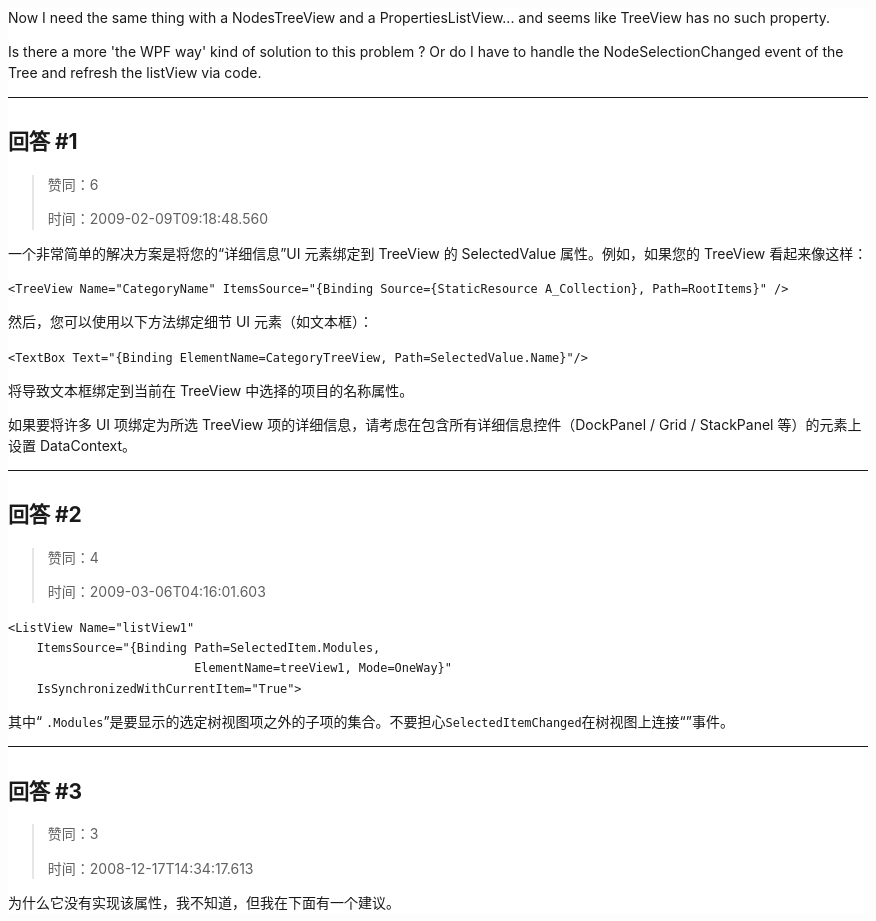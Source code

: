 Now I need the same thing with a NodesTreeView and a PropertiesListView... and seems like TreeView has no such property.

Is there a more 'the WPF way' kind of solution to this problem ? Or do I have to handle the NodeSelectionChanged event of the Tree and refresh the listView via code.

* * *

## 回答 #1

> 赞同：6
> 
> 时间：2009-02-09T09:18:48.560

一个非常简单的解决方案是将您的“详细信息”UI 元素绑定到 TreeView 的 SelectedValue 属性。例如，如果您的 TreeView 看起来像这样：

```
<TreeView Name="CategoryName" ItemsSource="{Binding Source={StaticResource A_Collection}, Path=RootItems}" /> 
```

然后，您可以使用以下方法绑定细节 UI 元素（如文本框）：

```
<TextBox Text="{Binding ElementName=CategoryTreeView, Path=SelectedValue.Name}"/> 
```

将导致文本框绑定到当前在 TreeView 中选择的项目的名称属性。

如果要将许多 UI 项绑定为所选 TreeView 项的详细信息，请考虑在包含所有详细信息控件（DockPanel / Grid / StackPanel 等）的元素上设置 DataContext。

* * *

## 回答 #2

> 赞同：4
> 
> 时间：2009-03-06T04:16:01.603

```
<ListView Name="listView1" 
    ItemsSource="{Binding Path=SelectedItem.Modules, 
                          ElementName=treeView1, Mode=OneWay}" 
    IsSynchronizedWithCurrentItem="True"> 
```

其中“ `.Modules`”是要显示的选定树视图项之外的子项的集合。不要担心`SelectedItemChanged`在树视图上连接“”事件。

* * *

## 回答 #3

> 赞同：3
> 
> 时间：2008-12-17T14:34:17.613

为什么它没有实现该属性，我不知道，但我在下面有一个建议。
